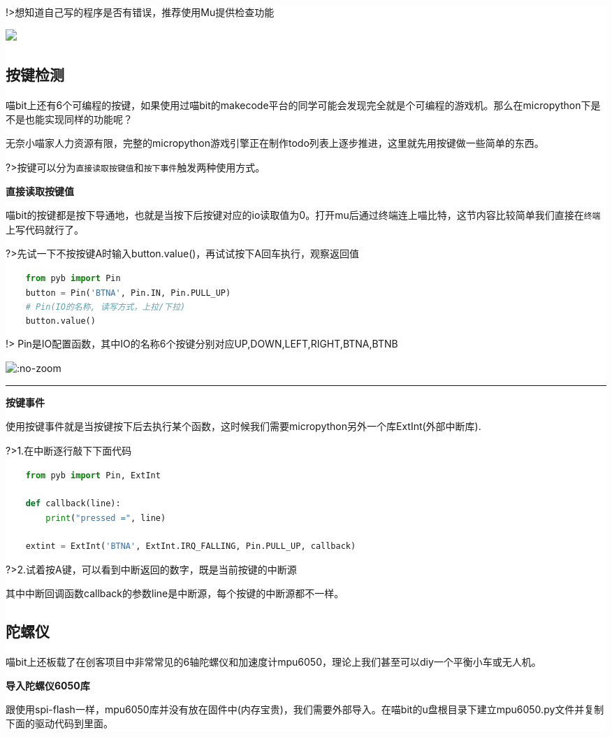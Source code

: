 !>想知道自己写的程序是否有错误，推荐使用Mu提供检查功能

![](./image/led_02.png)  
  

## 按键检测  

喵bit上还有6个可编程的按键，如果使用过喵bit的makecode平台的同学可能会发现完全就是个可编程的游戏机。那么在micropython下是不是也能实现同样的功能呢？    

无奈小喵家人力资源有限，完整的micropython游戏引擎正在制作todo列表上逐步推进，这里就先用按键做一些简单的东西。

?>按键可以分为`直接读取按键值`和`按下事件`触发两种使用方式。

**直接读取按键值**

喵bit的按键都是按下导通地，也就是当按下后按键对应的io读取值为0。打开mu后通过终端连上喵比特，这节内容比较简单我们直接在`终端`上写代码就行了。  

?>先试一下不按按键A时输入button.value()，再试试按下A回车执行，观察返回值     

```python
	from pyb import Pin
	button = Pin('BTNA', Pin.IN, Pin.PULL_UP)  
	# Pin(IO的名称, 读写方式，上拉/下拉)  
	button.value()
```  

!> Pin是IO配置函数，其中IO的名称6个按键分别对应UP,DOWN,LEFT,RIGHT,BTNA,BTNB

![](https://s2.ax1x.com/2019/01/29/kQy8Ln.png ':no-zoom')

---
**按键事件**

使用按键事件就是当按键按下后去执行某个函数，这时候我们需要micropython另外一个库ExtInt(外部中断库).

?>1.在中断逐行敲下下面代码  
```python
	from pyb import Pin, ExtInt
	
	def callback(line):
	    print("pressed =", line)

	extint = ExtInt('BTNA', ExtInt.IRQ_FALLING, Pin.PULL_UP, callback)
```  
  
?>2.试着按A键，可以看到中断返回的数字，既是当前按键的中断源  
  


其中中断回调函数callback的参数line是中断源，每个按键的中断源都不一样。

## 陀螺仪  

喵bit上还板载了在创客项目中非常常见的6轴陀螺仪和加速度计mpu6050，理论上我们甚至可以diy一个平衡小车或无人机。

**导入陀螺仪6050库**

跟使用spi-flash一样，mpu6050库并没有放在固件中(内存宝贵)，我们需要外部导入。在喵bit的u盘根目录下建立mpu6050.py文件并复制下面的驱动代码到里面。

